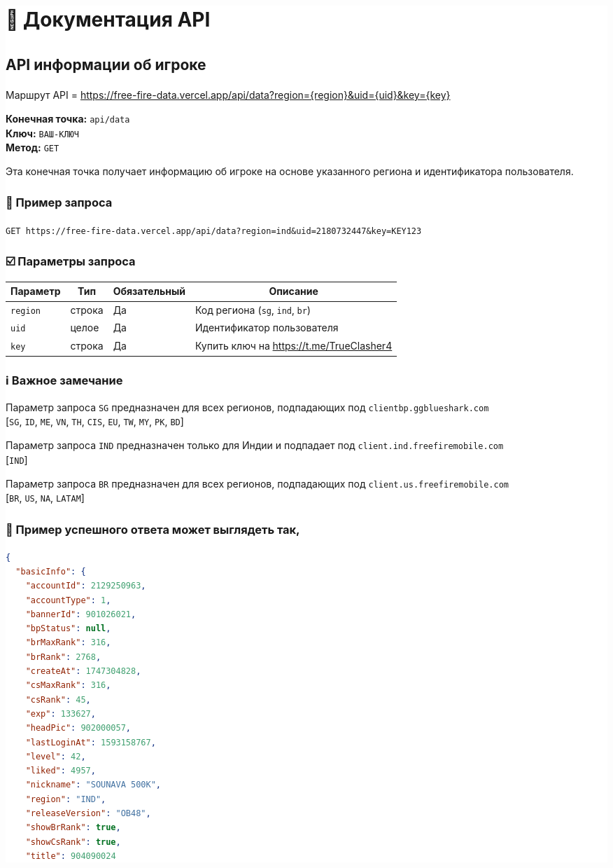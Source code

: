 # 📝 Документация API

## API информации об игроке
Маршрут API = https://free-fire-data.vercel.app/api/data?region={region}&uid={uid}&key={key}

**Конечная точка:** `api/data`  
**Ключ:** `ВАШ-КЛЮЧ`  
**Метод:** `GET`  

Эта конечная точка получает информацию об игроке на основе указанного региона и идентификатора пользователя.

### 📨 Пример запроса
```http
GET https://free-fire-data.vercel.app/api/data?region=ind&uid=2180732447&key=KEY123
```

### ☑️ Параметры запроса

| Параметр  | Тип    | Обязательный | Описание                              |
|-----------|--------|--------------|---------------------------------------|
| `region`  | строка | Да           | Код региона (`sg`, `ind`, `br`)       |
| `uid`     | целое  | Да           | Идентификатор пользователя            |
| `key`     | строка | Да           | Купить ключ на https://t.me/TrueClasher4 |

### ℹ️ Важное замечание

Параметр запроса `SG` предназначен для всех регионов, подпадающих под `clientbp.ggblueshark.com`  
[`SG`, `ID`, `ME`, `VN`, `TH`, `CIS`, `EU`, `TW`, `MY`, `PK`, `BD`]

Параметр запроса `IND` предназначен только для Индии и подпадает под `client.ind.freefiremobile.com`  
[`IND`]

Параметр запроса `BR` предназначен для всех регионов, подпадающих под `client.us.freefiremobile.com`  
[`BR`, `US`, `NA`, `LATAM`]

### 💬 Пример успешного ответа может выглядеть так,
```json
{
  "basicInfo": {
    "accountId": 2129250963,
    "accountType": 1,
    "bannerId": 901026021,
    "bpStatus": null,
    "brMaxRank": 316,
    "brRank": 2768,
    "createAt": 1747304828,
    "csMaxRank": 316,
    "csRank": 45,
    "exp": 133627,
    "headPic": 902000057,
    "lastLoginAt": 1593158767,
    "level": 42,
    "liked": 4957,
    "nickname": "SOUNAVA 500K",
    "region": "IND",
    "releaseVersion": "OB48",
    "showBrRank": true,
    "showCsRank": true,
    "title": 904090024
```